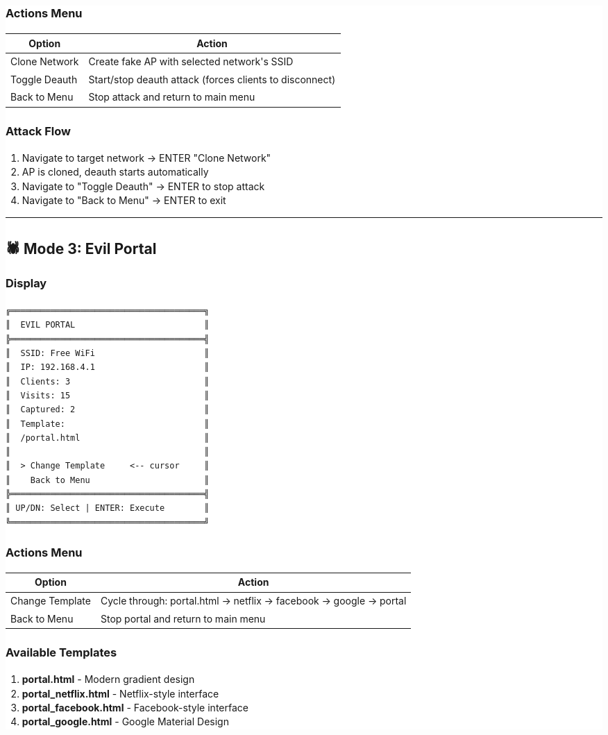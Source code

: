 ### Actions Menu
| Option | Action |
|--------|--------|
| Clone Network | Create fake AP with selected network's SSID |
| Toggle Deauth | Start/stop deauth attack (forces clients to disconnect) |
| Back to Menu | Stop attack and return to main menu |

### Attack Flow
1. Navigate to target network → ENTER "Clone Network"
2. AP is cloned, deauth starts automatically
3. Navigate to "Toggle Deauth" → ENTER to stop attack
4. Navigate to "Back to Menu" → ENTER to exit

---

## 🕷️ Mode 3: Evil Portal

### Display
```
╔═══════════════════════════════════════╗
║  EVIL PORTAL                          ║
╠═══════════════════════════════════════╣
║  SSID: Free WiFi                      ║
║  IP: 192.168.4.1                      ║
║  Clients: 3                           ║
║  Visits: 15                           ║
║  Captured: 2                          ║
║  Template:                            ║
║  /portal.html                         ║
║                                       ║
║  > Change Template     <-- cursor     ║
║    Back to Menu                       ║
╠═══════════════════════════════════════╣
║ UP/DN: Select | ENTER: Execute        ║
╚═══════════════════════════════════════╝
```

### Actions Menu
| Option | Action |
|--------|--------|
| Change Template | Cycle through: portal.html → netflix → facebook → google → portal |
| Back to Menu | Stop portal and return to main menu |

### Available Templates
1. **portal.html** - Modern gradient design
2. **portal_netflix.html** - Netflix-style interface
3. **portal_facebook.html** - Facebook-style interface
4. **portal_google.html** - Google Material Design
